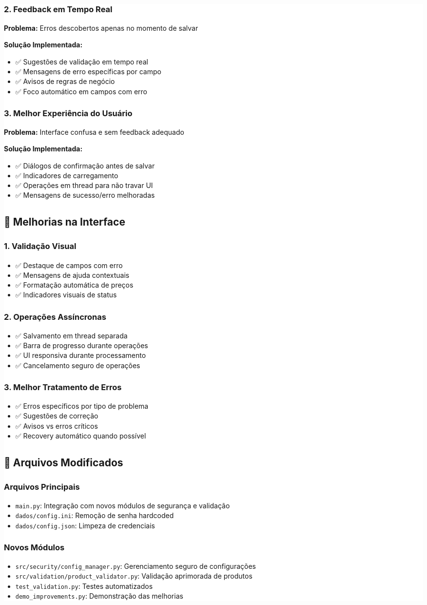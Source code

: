 ### 2. Feedback em Tempo Real
**Problema:** Erros descobertos apenas no momento de salvar

**Solução Implementada:**
- ✅ Sugestões de validação em tempo real
- ✅ Mensagens de erro específicas por campo
- ✅ Avisos de regras de negócio
- ✅ Foco automático em campos com erro

### 3. Melhor Experiência do Usuário
**Problema:** Interface confusa e sem feedback adequado

**Solução Implementada:**
- ✅ Diálogos de confirmação antes de salvar
- ✅ Indicadores de carregamento
- ✅ Operações em thread para não travar UI
- ✅ Mensagens de sucesso/erro melhoradas

## 🎨 Melhorias na Interface

### 1. Validação Visual
- ✅ Destaque de campos com erro
- ✅ Mensagens de ajuda contextuais
- ✅ Formatação automática de preços
- ✅ Indicadores visuais de status

### 2. Operações Assíncronas
- ✅ Salvamento em thread separada
- ✅ Barra de progresso durante operações
- ✅ UI responsiva durante processamento
- ✅ Cancelamento seguro de operações

### 3. Melhor Tratamento de Erros
- ✅ Erros específicos por tipo de problema
- ✅ Sugestões de correção
- ✅ Avisos vs erros críticos
- ✅ Recovery automático quando possível

## 📁 Arquivos Modificados

### Arquivos Principais
- `main.py`: Integração com novos módulos de segurança e validação
- `dados/config.ini`: Remoção de senha hardcoded
- `dados/config.json`: Limpeza de credenciais

### Novos Módulos
- `src/security/config_manager.py`: Gerenciamento seguro de configurações
- `src/validation/product_validator.py`: Validação aprimorada de produtos
- `test_validation.py`: Testes automatizados
- `demo_improvements.py`: Demonstração das melhorias
